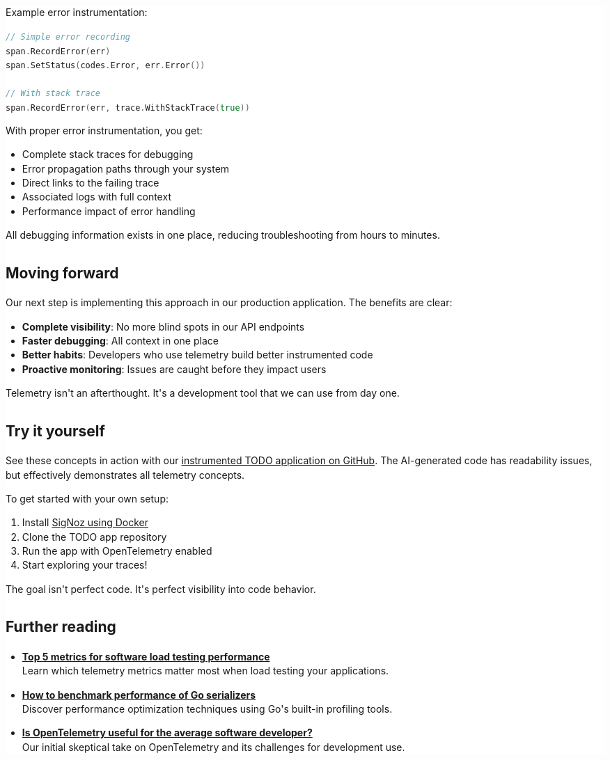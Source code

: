 Example error instrumentation:

```go
// Simple error recording
span.RecordError(err)
span.SetStatus(codes.Error, err.Error())

// With stack trace
span.RecordError(err, trace.WithStackTrace(true))
```

With proper error instrumentation, you get:

- Complete stack traces for debugging
- Error propagation paths through your system
- Direct links to the failing trace
- Associated logs with full context
- Performance impact of error handling

All debugging information exists in one place, reducing troubleshooting from hours to minutes.

## Moving forward

Our next step is implementing this approach in our production application. The benefits are clear:

- **Complete visibility**: No more blind spots in our API endpoints
- **Faster debugging**: All context in one place
- **Better habits**: Developers who use telemetry build better instrumented code
- **Proactive monitoring**: Issues are caught before they impact users

Telemetry isn't an afterthought. It's a development tool that we can use from day one.

## Try it yourself

See these concepts in action with our [instrumented TODO application on GitHub](https://github.com/getvictor/todo-app).
The AI-generated code has readability issues, but effectively demonstrates all telemetry concepts.

To get started with your own setup:

1. Install [SigNoz using Docker](https://signoz.io/docs/install/docker/)
2. Clone the TODO app repository
3. Run the app with OpenTelemetry enabled
4. Start exploring your traces!

The goal isn't perfect code. It's perfect visibility into code behavior.

## Further reading

- **[Top 5 metrics for software load testing performance](../software-load-testing/)**  
  Learn which telemetry metrics matter most when load testing your applications.

- **[How to benchmark performance of Go serializers](../optimizing-performance-of-go-app/)**  
  Discover performance optimization techniques using Go's built-in profiling tools.

- **[Is OpenTelemetry useful for the average software developer?](../opentelemetry-with-jaeger/)**  
  Our initial skeptical take on OpenTelemetry and its challenges for development use.
